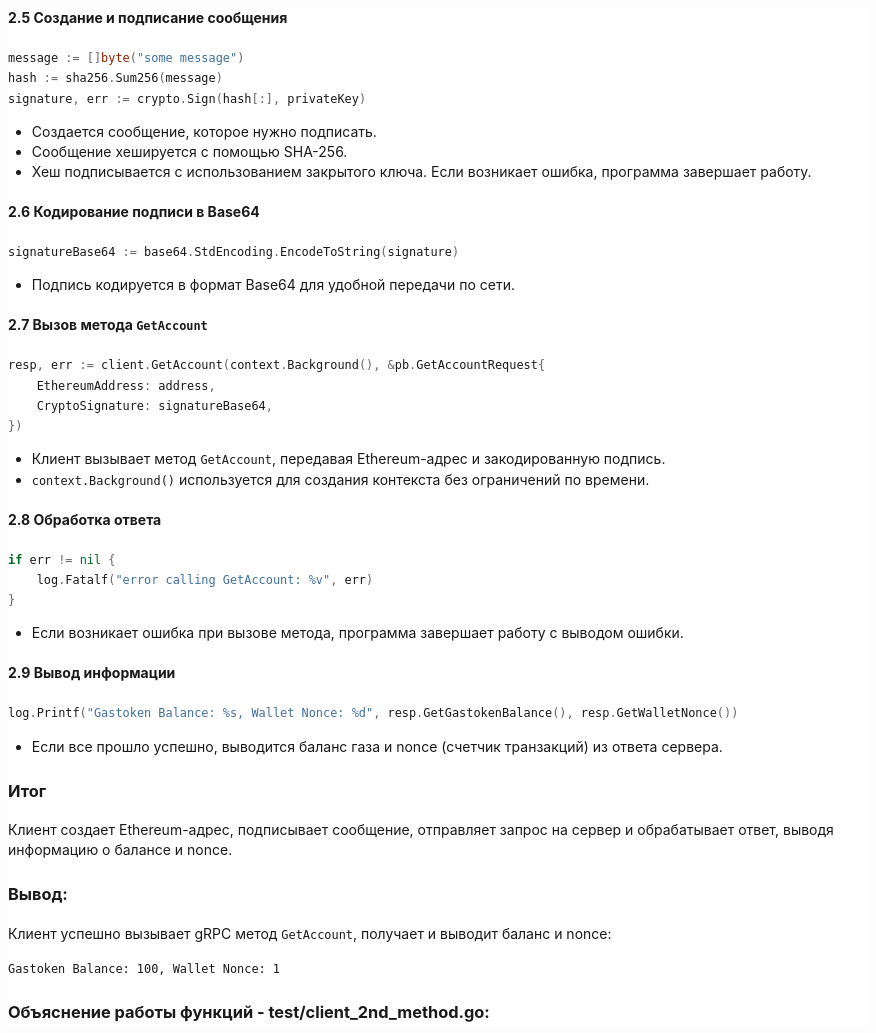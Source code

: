 #### 2.5 Создание и подписание сообщения
```go
message := []byte("some message")
hash := sha256.Sum256(message)
signature, err := crypto.Sign(hash[:], privateKey)
```
- Создается сообщение, которое нужно подписать.
- Сообщение хешируется с помощью SHA-256.
- Хеш подписывается с использованием закрытого ключа. Если возникает ошибка, программа завершает работу.

#### 2.6 Кодирование подписи в Base64
```go
signatureBase64 := base64.StdEncoding.EncodeToString(signature)
```
- Подпись кодируется в формат Base64 для удобной передачи по сети.

#### 2.7 Вызов метода `GetAccount`
```go
resp, err := client.GetAccount(context.Background(), &pb.GetAccountRequest{
    EthereumAddress: address,
    CryptoSignature: signatureBase64,
})
```
- Клиент вызывает метод `GetAccount`, передавая Ethereum-адрес и закодированную подпись. 
- `context.Background()` используется для создания контекста без ограничений по времени.

#### 2.8 Обработка ответа
```go
if err != nil {
    log.Fatalf("error calling GetAccount: %v", err)
}
```
- Если возникает ошибка при вызове метода, программа завершает работу с выводом ошибки.

#### 2.9 Вывод информации
```go
log.Printf("Gastoken Balance: %s, Wallet Nonce: %d", resp.GetGastokenBalance(), resp.GetWalletNonce())
```
- Если все прошло успешно, выводится баланс газа и nonce (счетчик транзакций) из ответа сервера.

### Итог
Клиент создает Ethereum-адрес, подписывает сообщение, отправляет запрос на сервер и обрабатывает ответ, выводя информацию о балансе и nonce.
### Вывод:

Клиент успешно вызывает gRPC метод `GetAccount`, получает и выводит баланс и nonce:

```
Gastoken Balance: 100, Wallet Nonce: 1
```

### Объяснение работы функций - test/client_2nd_method.go:

